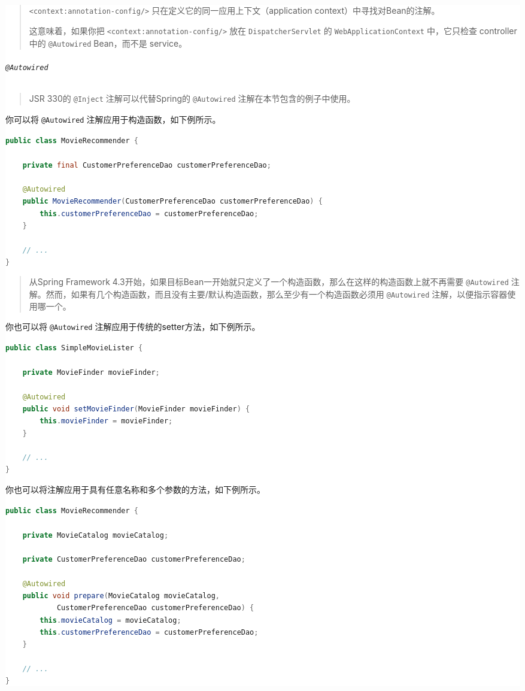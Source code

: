 > `<context:annotation-config/>` 只在定义它的同一应用上下文（application context）中寻找对Bean的注解。
>
> 这意味着，如果你把 `<context:annotation-config/>` 放在 `DispatcherServlet` 的 `WebApplicationContext` 中，它只检查 controller 中的 `@Autowired` Bean，而不是 service。

######  `@Autowired`

> JSR 330的 `@Inject` 注解可以代替Spring的 `@Autowired` 注解在本节包含的例子中使用。

你可以将 `@Autowired` 注解应用于构造函数，如下例所示。

```java
public class MovieRecommender {

    private final CustomerPreferenceDao customerPreferenceDao;

    @Autowired
    public MovieRecommender(CustomerPreferenceDao customerPreferenceDao) {
        this.customerPreferenceDao = customerPreferenceDao;
    }

    // ...
}
```

> 从Spring Framework 4.3开始，如果目标Bean一开始就只定义了一个构造函数，那么在这样的构造函数上就不再需要 `@Autowired` 注解。然而，如果有几个构造函数，而且没有主要/默认构造函数，那么至少有一个构造函数必须用 `@Autowired` 注解，以便指示容器使用哪一个。

你也可以将 `@Autowired` 注解应用于传统的setter方法，如下例所示。

```java
public class SimpleMovieLister {

    private MovieFinder movieFinder;

    @Autowired
    public void setMovieFinder(MovieFinder movieFinder) {
        this.movieFinder = movieFinder;
    }

    // ...
}
```

你也可以将注解应用于具有任意名称和多个参数的方法，如下例所示。

```java
public class MovieRecommender {

    private MovieCatalog movieCatalog;

    private CustomerPreferenceDao customerPreferenceDao;

    @Autowired
    public void prepare(MovieCatalog movieCatalog,
            CustomerPreferenceDao customerPreferenceDao) {
        this.movieCatalog = movieCatalog;
        this.customerPreferenceDao = customerPreferenceDao;
    }

    // ...
}
```
